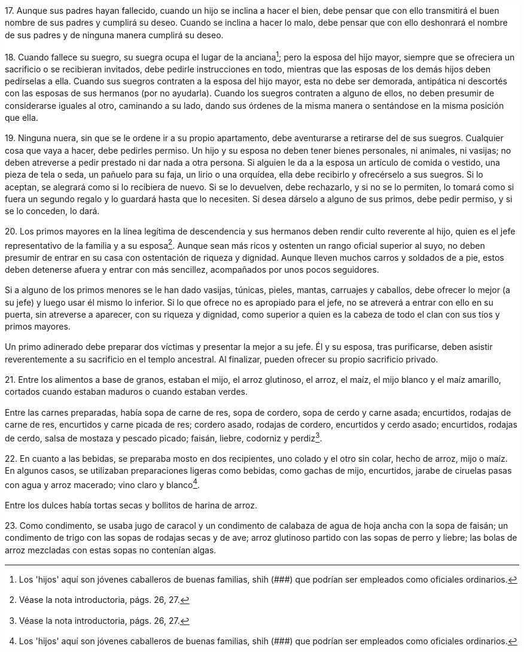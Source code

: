 17\. Aunque sus padres hayan fallecido, cuando un hijo se inclina a hacer el bien, debe pensar que con ello transmitirá el buen nombre de sus padres y cumplirá su deseo. Cuando se inclina a hacer lo malo, debe pensar que con ello deshonrará el nombre de sus padres y de ninguna manera cumplirá su deseo.

18\. Cuando fallece su suegro, su suegra ocupa el lugar de la anciana[^2]; pero la esposa del hijo mayor, siempre que se ofreciera un sacrificio o se recibieran invitados, debe pedirle instrucciones en todo, mientras que las esposas de los demás hijos deben pedírselas a ella. Cuando sus suegros contraten a la esposa del hijo mayor, esta no debe ser demorada, antipática ni descortés con las esposas de sus hermanos (por no ayudarla). Cuando los suegros contraten a alguno de ellos, no deben presumir de considerarse iguales al otro, caminando a su lado, dando sus órdenes de la misma manera o sentándose en la misma posición que ella.

19\. Ninguna nuera, sin que se le ordene ir a su propio apartamento, debe aventurarse a retirarse del de sus suegros. Cualquier cosa que vaya a hacer, debe pedirles permiso. Un hijo y su esposa no deben tener bienes personales, ni animales, ni vasijas; no deben atreverse a pedir prestado ni dar nada a otra persona. Si alguien le da a la esposa un artículo de comida o vestido, una pieza de tela o seda, un pañuelo para su faja, un lirio o una orquídea, ella debe recibirlo y ofrecérselo a sus suegros. Si lo aceptan, se alegrará como si lo recibiera de nuevo. Si se lo devuelven, debe rechazarlo, y si no se lo permiten, lo tomará como si fuera un segundo regalo y lo guardará hasta que lo necesiten. Si desea dárselo a alguno de sus primos, debe pedir permiso, y si se lo conceden, lo dará.

20\. Los primos mayores en la línea legítima de descendencia y sus hermanos deben rendir culto reverente al hijo, quien es el jefe representativo de la familia y a su esposa[^1]. Aunque sean más ricos y ostenten un rango oficial superior al suyo, no deben presumir de entrar en su casa con ostentación de riqueza y dignidad. Aunque lleven muchos carros y soldados de a pie, estos deben detenerse afuera y entrar con más sencillez, acompañados por unos pocos seguidores.

Si a alguno de los primos menores se le han dado vasijas, túnicas, pieles, mantas, carruajes y caballos, debe ofrecer lo mejor (a su jefe) y luego usar él mismo lo inferior. Si lo que ofrece no es apropiado para el jefe, no se atreverá a entrar con ello en su puerta, sin atreverse a aparecer, con su riqueza y dignidad, como superior a quien es la cabeza de todo el clan con sus tíos y primos mayores.

Un primo adinerado debe preparar dos víctimas y presentar la mejor a su jefe. Él y su esposa, tras purificarse, deben asistir reverentemente a su sacrificio en el templo ancestral. Al finalizar, pueden ofrecer su propio sacrificio privado.

21\. Entre los alimentos a base de granos, estaban el mijo, el arroz glutinoso, el arroz, el maíz, el mijo blanco y el maíz amarillo, cortados cuando estaban maduros o cuando estaban verdes.

Entre las carnes preparadas, había sopa de carne de res, sopa de cordero, sopa de cerdo y carne asada; encurtidos, rodajas de carne de res, encurtidos y carne picada de res; cordero asado, rodajas de cordero, encurtidos y cerdo asado; encurtidos, rodajas de cerdo, salsa de mostaza y pescado picado; faisán, liebre, codorniz y perdiz[^1].

22\. En cuanto a las bebidas, se preparaba mosto en dos recipientes, uno colado y el otro sin colar, hecho de arroz, mijo o maíz. En algunos casos, se utilizaban preparaciones ligeras como bebidas, como gachas de mijo, encurtidos, jarabe de ciruelas pasas con agua y arroz macerado; vino claro y blanco[^2].

Entre los dulces había tortas secas y bollitos de harina de arroz.

23\. Como condimento, se usaba jugo de caracol y un condimento de calabaza de agua de hoja ancha con la sopa de faisán; un condimento de trigo con las sopas de rodajas secas y de ave; arroz glutinoso partido con las sopas de perro y liebre; las bolas de arroz mezcladas con estas sopas no contenían algas.


[^1]: Véase la nota introductoria, págs. 26, 27.
[^2]: Los 'hijos' aquí son jóvenes caballeros de buenas familias, shih (###) que podrían ser empleados como oficiales ordinarios.
[^1]: «Collares» es solo una suposición sobre el significado. Khan Hâo y otros interpretan el carácter como «bolsitas de perfume». Pero esto también es solo una suposición. No hay nada en su forma que sugiera tal significado; y como señalan muchos otros críticos, es incoherente con el uso en el párrafo 5. Estos reconocen que no entienden la frase ###. Véase I, i, 3, 34, pero el uso de «ying» allí se considera inapropiado aquí.
[^1]: La estructura de esta oración y las anteriores es bastante sencilla, pero no es fácil para un traductor asegurarse de que está traduciendo cada carácter chino por su equivalente correcto en su propio idioma.
[^2]: Se cuelgan de estos en lugar de los útiles apéndices mencionados en los párrafos 2 y 3, por ser demasiado jóvenes para emplearlos. Esto determina el significado de ### en la última cláusula, tal como lo he dado. La traducción de Zottoli es: «Si nondum comederint, tunc adjuturi majores inspectabunt praeparata».
[^1]: Es decir, los padres del marido y los suegros de la mujer.
[^2]: 'Esa nada', dice Khung Ying-tâ, 'puede servirse de nuevo'.
[^1]: En cuanto al tiro con arco. Supongo que el significado es que ninguna de las cosas mencionadas debe verse ni conocerse mientras esperan a sus padres.
[^2]: Pero límpialo inmediatamente, según Khan Hâo.
[^1]: Zottoli tiene para esto: «viri mulieresque». El escritor habla de hombres y mujeres, sí; pero los caracteres hacen referencia al lugar, y = «fuera de casa o dentro de ella».
[^2]: Es decir, no presumirán de ninguna indulgencia que podrían esperar de la impresión causada por su carácter y comportamiento general.
[^3]: 'Órdenes', como consecuencia de que sus padres ven que la comida o la vestimenta no son de su agrado.
[^1]: Esta última frase es enigmática en el texto original. Zottoli dice: —Si no se les puede contener, expulsen al hijo y excluyan a la nuera, pero hagan, no obstante, que su conducta sea más abierta; añadiendo como explicación de esa ‘manera de actuar’, ‘si en verdad no querrías que fueran arrojados así hasta el final’. Diferentes críticos han dado diferentes puntos de vista sobre los chinos; Y no sería difícil aumentar su número.
[^1]: Khan Hâo cita aquí del Lî del anciano Tâi (Libro XIII, capítulo 26) los 'siete motivos de divorcio', siendo el primero de ellos la 'falta de acuerdo de la esposa con los padres de su marido'.
[^2]: Quien ahora se retira de la jefatura abierta de la familia.
[^1]: Todos son miembros legítimos del mismo apellido o clan, pero el primo honorable es el jefe en línea directa. Es el jefe del clan. Son jefes de las ramas subordinadas. Puede que se hayan enriquecido y alcanzado un rango superior al servicio de su gobernante común, pero, dentro de los límites del clan, él es su superior y tiene deberes de sacrificio para con sus antepasados, en los que no pueden inmiscuirse por sí mismos.
[^1]: En total, cuatro filas de carnes preparadas, compuestas por cuatro platos cada una.
[^2]: Tanto el vino añejo como el vino ocasional, mencionados en la nota de la página 447, eran «blancos». Los kiû de aquí, probablemente, eran los tres de allá.
[^1]: En este libro se mencionan más de treinta condimentos o aderezos que, según la mayoría de los comentaristas, se servían, o podrían servirse, en las comidas de los gobernantes de los estados. Pero del párrafo 21 obtenemos una lista de viandas, bebidas y sus acompañamientos, sin información sobre cuándo ni quién los utilizaba. Profundizar en detalles sobre ellos sería problemático.
[^1]: No se sabe con certeza qué eran realmente algunos de estos artículos prohibidos.
[^1]: La explicación de estas breves notas también resulta desconcertante. Zottoli afirma que el kâ era una especie de níspero (azarolus). Medhurst lo llama, según el diccionario Khang-hsî, «una especie de pera». Williams, al explicarlo con un sinónimo (del mismo sonido), lo describe como «un fruto rojo agrio del tamaño de una cereza, una especie de espino».
[^2]: No se ha explicado con precisión cómo se realizaron estas preparaciones. Su significado es incierto. Lo mismo ocurre con lo que se dice de los armarios en el siguiente párrafo.
[^1]: Khan Hâo dice: La alimentación de los ancianos se realizaba en cuatro casos: primero, en el caso de las tres clases de ancianos; segundo, en el del padre y abuelo de alguien que había fallecido en el campo; tercero, en el de los oficiales que se habían retirado por vejez; y cuarto, en el de los ancianos del pueblo. En siete ocasiones al año se realizaba formalmente.
[^2]: Sobre las diferentes designaciones de las dinastías, véase Analectas confucianas, III, 21.
[^1]: La sábana era para vestir ligeramente el cadáver inmediatamente después de la muerte; las colchas para vestirlo más completo en el ataúd; las fundas eran para la parte superior del cadáver y para las piernas.
[^1]: ¿Acaso esto sugiere que si hubiera aprendido mejor en la escuela de joven, podría haber llegado a ser un gran oficial antes? Ahora era demasiado mayor para aprender.
[^2]: El gobierno no podía atender a todos los ancianos, pero quería hacerse cargo de todos los casos de edad notable y haría lo que pudiera por ellos.
[^1]: El extenso párrafo anterior constituye, con muy pocas diferencias, los primeros doce párrafos de la Sección V del Libro III. Kû Hsî afirma que en este Libro encontramos un «texto antiguo», mientras que el Libro III es una compilación de la dinastía Han; y que sus autores incorporaron este pasaje. Estoy dispuesto a admitir que así fue; pero cabe dudar de que este Libro, en su forma actual, sea anterior a la época de la dinastía Han.
[^1]: Se entiende que este y los demás párrafos a partir del 4 describen las ocho exquisiteces (###) preparadas especialmente para los ancianos. Véase el Kâu Lî, Libro IV, párrafo 18.
[^1]: Este párrafo ha dado lugar a mucha discusión y escritos entre los comentaristas, en los que no es deseable entrar.
[^2]: El primer carácter de esta cláusula presenta dificultades para el traductor. Zottoli tiene: «Negotiisque ipsemet interrogabit illam». Wang Tâo lo entiende como yo.
[^1]: Parece claro que los hijos de este párrafo fueron todos de la esposa adecuada o dama principal del harén, pues no es hasta el párrafo 26 que se habla de hijos de miembros inferiores del mismo. Los editores de Khien-lung establecen claramente este punto. Kang Hsüan adoptó una opinión diferente, diciendo que «el (segundo) hijo» era hermano del hijo heredero (en el párrafo 23), y «cualquier otro hijo» era hijo de una concubina, y pág. Zottoli adopta este punto de vista: 'Reguli haeres (###), ejus germanus frater (###), a subnuba filius (###);' añadiendo, 'Regulus excipiebat primum in praecipua diaeta (###) segundo in postica diaeta donde su dicitur exterior se relaciona con aedes adyacente, quibus nobilis puerpera morari solebat tertium excipiebat in attachedibus aedibus (###)', pero estos 'apartamentos laterales' no se mencionan hasta el párrafo
[^1]: Véase la página 78, párrafo 42.
[^1]: Véase arriba, párrafo 17.
[^2]: Véase arriba, párrafo 24.
[^1]: El relato que sigue sobre la enseñanza y la formación de los hermanos y hermanas es interesante; y podemos compararlo con lo que se dice en el volumen iii, pág. 350, sobre la diferente recepción que se daba a hijos e hijas en la familia real, aunque la distinción entre ellos no se acentúa aquí con tanta fuerza. El pasaje trata de los hijos de una familia de clase alta, pero los del pueblo llano recibían un trato acorde a sus circunstancias. Incluso en los primeros tiempos feudales, el camino estaba abierto para que el talento y el carácter ascendieran desde los rangos inferiores de la escala social y fueran admitidos en empleos oficiales. El sistema de exámenes competitivos ya proyectaba una sombra. Contar los días era, y es, un asunto más complicado en China que en nosotros, requiriendo un conocimiento completo del ciclo de sesenta, así como el método más complejo de las décadas por mes. La educación de un niño, como se verá, abarcaba mucho más que lo que llamamos las tres R. La conclusión del párrafo 33 presenta cierta dificultad para el traductor. Zottoli ha dicho: «et petet exerceri lectionibus sermonisque veritate», y mi primer borrador decía: «él pediría que se le ejercitara en (leer) las tablillas y en hablar con sinceridad». Pero es exagerar la imagen de los niños de la antigua China al representarlos como ansiosos por aprender a decir la verdad. El significado de los caracteres finales, tal como aparecen en el texto, es el que les asignó Kang Hsüan.
[^1]: Es difícil describir con exactitud, en medio del conflicto de diferentes perspectivas, estas diversas danzas. Había dos tipos de danzas: la civil y la militar. El ko fue, quizás, la primera de las danzas civiles, atribuida al duque de Kâu (vol. iii, p. 334); y el hsiang, la primera de las marciales. Se dice que ambas se combinaron en el tâ hsiâ.